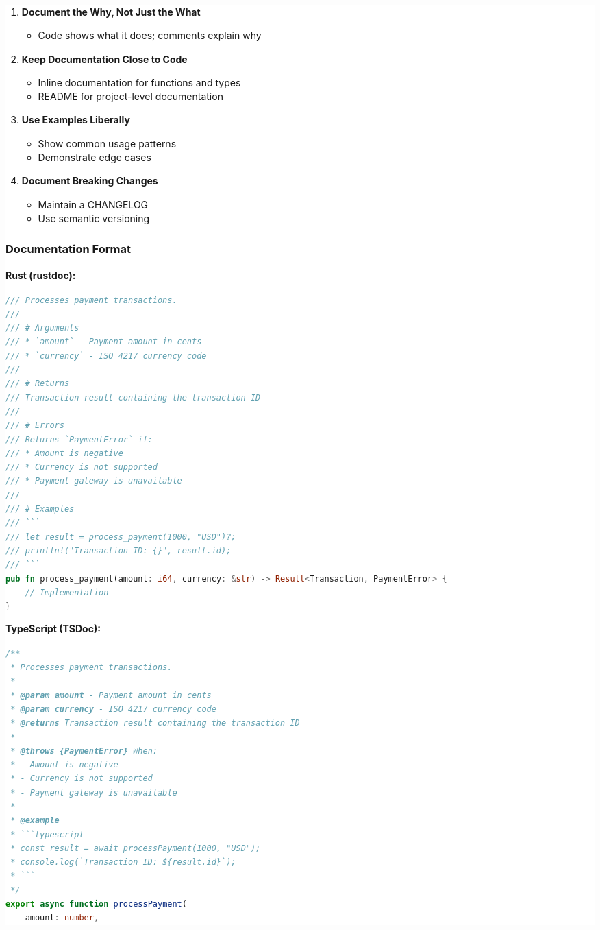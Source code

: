 1. **Document the Why, Not Just the What**
   - Code shows what it does; comments explain why

2. **Keep Documentation Close to Code**
   - Inline documentation for functions and types
   - README for project-level documentation

3. **Use Examples Liberally**
   - Show common usage patterns
   - Demonstrate edge cases

4. **Document Breaking Changes**
   - Maintain a CHANGELOG
   - Use semantic versioning

### Documentation Format

**Rust (rustdoc):**
```rust
/// Processes payment transactions.
///
/// # Arguments
/// * `amount` - Payment amount in cents
/// * `currency` - ISO 4217 currency code
///
/// # Returns
/// Transaction result containing the transaction ID
///
/// # Errors
/// Returns `PaymentError` if:
/// * Amount is negative
/// * Currency is not supported
/// * Payment gateway is unavailable
///
/// # Examples
/// ```
/// let result = process_payment(1000, "USD")?;
/// println!("Transaction ID: {}", result.id);
/// ```
pub fn process_payment(amount: i64, currency: &str) -> Result<Transaction, PaymentError> {
    // Implementation
}
```

**TypeScript (TSDoc):**
```typescript
/**
 * Processes payment transactions.
 *
 * @param amount - Payment amount in cents
 * @param currency - ISO 4217 currency code
 * @returns Transaction result containing the transaction ID
 *
 * @throws {PaymentError} When:
 * - Amount is negative
 * - Currency is not supported
 * - Payment gateway is unavailable
 *
 * @example
 * ```typescript
 * const result = await processPayment(1000, "USD");
 * console.log(`Transaction ID: ${result.id}`);
 * ```
 */
export async function processPayment(
    amount: number,
```